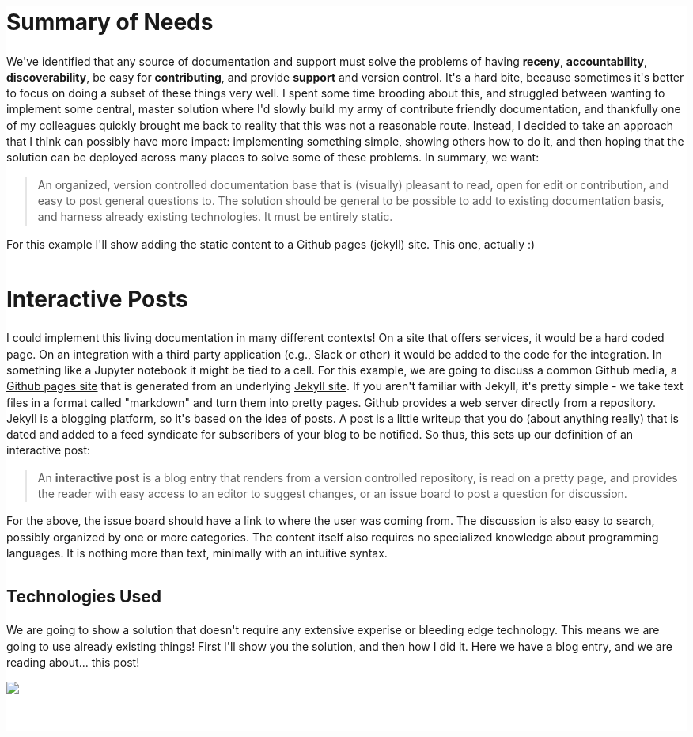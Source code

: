 # Summary of Needs
We've identified that any source of documentation and support must solve the problems of having <strong>receny</strong>, <strong>accountability</strong>, <strong>discoverability</strong>, be easy for <strong>contributing</strong>, and provide <strong>support</strong> and version control.  It's a hard bite, because sometimes it's
better to focus on doing a subset of these things very well. I spent some time brooding
about this, and struggled between wanting to implement some central, master solution where I'd slowly build my army of contribute friendly documentation, and thankfully one of my colleagues quickly brought me back to reality that this was not a reasonable route. Instead, I decided to take an approach that I think can possibly have more impact: implementing something simple, showing others how to do it, and then hoping that the solution can be deployed across many places to solve some of these problems. In summary, we want:

 > An organized, version controlled documentation base that is (visually) pleasant to read, open for edit or contribution, and easy to post general questions to. The solution should be general to be possible to add to existing documentation basis, and harness already existing technologies. It must be entirely static.

For this example I'll show adding the static content to a Github pages (jekyll) site. This one, actually :)

# Interactive Posts
I could implement this living documentation in many different contexts! On a site that offers services, it would be a hard coded page. On an integration with a third party application (e.g., Slack or other) it would be added to the code for the integration. In something like a Jupyter notebook it might be tied to a cell. For this example, we are going to discuss a common Github media, a <a href="https://pages.github.com/" target="_blank">Github pages site</a>
 that is generated from an underlying <a href="https://jekyllrb.com/" target="_blank">Jekyll site</a>. If you aren't familiar with Jekyll, it's pretty simple - we take text files in a format called "markdown" and turn them into pretty pages. Github provides a web server directly from a repository. Jekyll is a blogging platform, so it's based on the idea of posts. A post is a little writeup that you do (about anything really) that is dated and added to a feed syndicate for subscribers of your blog to be notified. So thus, this sets up our definition of an interactive post:

> An <strong>interactive post</strong> is a blog entry that renders from a version controlled repository, is read on a pretty page, and provides the reader with easy access to an editor to suggest changes, or an issue board to post a question for discussion.

For the above, the issue board should have a link to where the user was coming from. The discussion is also easy to search, possibly organized by one or more categories. The content itself also requires no specialized knowledge about programming languages. It is nothing more than text, minimally with an intuitive syntax.

## Technologies Used
We are going to show a solution that doesn't require any extensive experise or bleeding edge technology. This means we are going to use already existing things! First I'll show you the solution, and then how I did it. Here we have a blog entry, and we are reading about... this post!

<div>
<img src="/assets/images/posts/interactive-posts/step1.png" width="100%">
</div><br><br>
